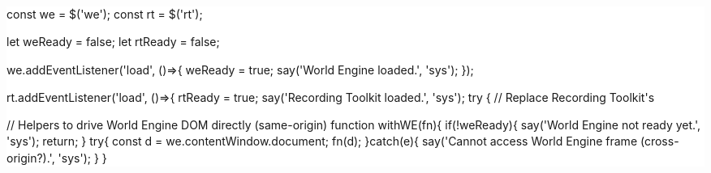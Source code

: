   const we = $('we'); const rt = $('rt');

  let weReady = false;
  let rtReady = false;

  we.addEventListener('load', ()=>{
    weReady = true;
    say('World Engine loaded.', 'sys');
  });

  rt.addEventListener('load', ()=>{
    rtReady = true;
    say('Recording Toolkit loaded.', 'sys');
    try {
      // Replace Recording Toolkit's <video id="live"> with an embedded World Engine view
      const doc = rt.contentWindow.document;
      const live = doc.getElementById('live');
      if(live){
        const slot = document.createElement('iframe');
        slot.src = 'worldengine.html'; // second view inside recording UI
        slot.style.width='100%'; slot.style.height='400px'; slot.style.border='0'; slot.title='World Engine Visual';
        live.parentNode.replaceChild(slot, live);
      }
      // Minimize the heavy recording controls into a corner widget (non-destructive)
      const controlsSection = doc.querySelector('.controls');
      if(controlsSection){
        controlsSection.style.position = 'fixed';
        controlsSection.style.right = '12px';
        controlsSection.style.bottom = '12px';
        controlsSection.style.width = '360px';
        controlsSection.style.maxWidth = '38vw';
        controlsSection.style.transform = 'scale(0.9)';
        controlsSection.style.transformOrigin = 'bottom right';
        controlsSection.style.zIndex = '9999';
        controlsSection.style.opacity = '0.95';
      }
    } catch(e){
      say('Note: could not tweak Recording Toolkit layout (likely cross-origin). Using default UI.', 'sys');
    }
  });

  // Helpers to drive World Engine DOM directly (same-origin)
  function withWE(fn){
    if(!weReady){ say('World Engine not ready yet.', 'sys'); return; }
    try{
      const d = we.contentWindow.document;
      fn(d);
    }catch(e){
      say('Cannot access World Engine frame (cross-origin?).', 'sys');
    }
  }
